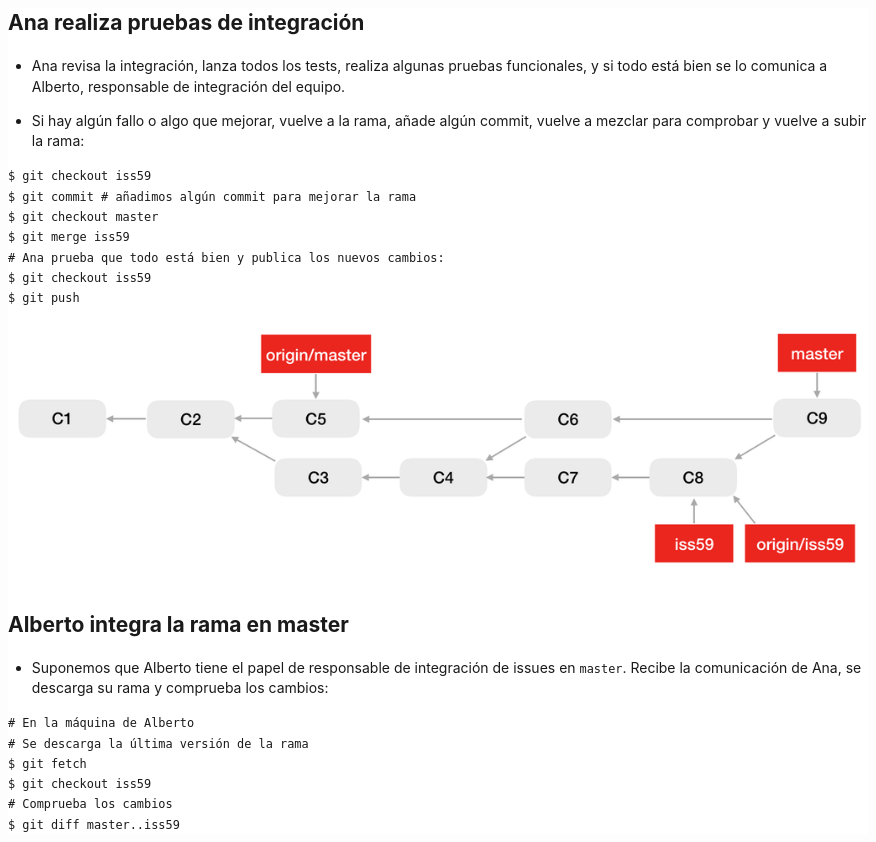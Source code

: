 



## Ana realiza pruebas de integración ##


- Ana revisa la integración, lanza todos los tests, realiza algunas
  pruebas funcionales, y si todo está bien se lo comunica a Alberto,
  responsable de integración del equipo.

- Si hay algún fallo o algo que mejorar, vuelve a la rama, añade algún
  commit, vuelve a mezclar para comprobar y vuelve a subir la rama:
  
```txt
$ git checkout iss59
$ git commit # añadimos algún commit para mejorar la rama
$ git checkout master
$ git merge iss59 
# Ana prueba que todo está bien y publica los nuevos cambios:
$ git checkout iss59
$ git push 
```

<img src="imagenes/merge-rama-local-master.png" width="1000px"/>





## Alberto integra la rama en master ##


- Suponemos que Alberto tiene el papel de responsable de integración
  de issues en `master`. Recibe la comunicación de Ana, se descarga su
  rama y comprueba los cambios:
  
```txt
# En la máquina de Alberto
# Se descarga la última versión de la rama
$ git fetch
$ git checkout iss59
# Comprueba los cambios
$ git diff master..iss59
```
